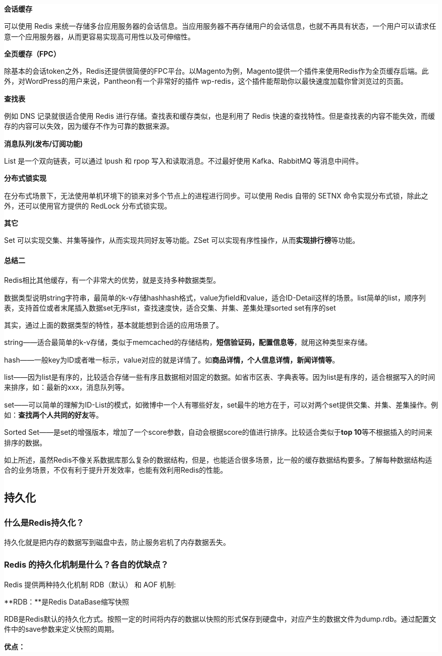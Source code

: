 **会话缓存**

可以使用 Redis 来统一存储多台应用服务器的会话信息。当应用服务器不再存储用户的会话信息，也就不再具有状态，一个用户可以请求任意一个应用服务器，从而更容易实现高可用性以及可伸缩性。

**全页缓存（FPC）**

除基本的会话token之外，Redis还提供很简便的FPC平台。以Magento为例，Magento提供一个插件来使用Redis作为全页缓存后端。此外，对WordPress的用户来说，Pantheon有一个非常好的插件 wp-redis，这个插件能帮助你以最快速度加载你曾浏览过的页面。

**查找表**

例如 DNS 记录就很适合使用 Redis 进行存储。查找表和缓存类似，也是利用了 Redis 快速的查找特性。但是查找表的内容不能失效，而缓存的内容可以失效，因为缓存不作为可靠的数据来源。

**消息队列(发布/订阅功能)**

List 是一个双向链表，可以通过 lpush 和 rpop 写入和读取消息。不过最好使用 Kafka、RabbitMQ 等消息中间件。

**分布式锁实现**

在分布式场景下，无法使用单机环境下的锁来对多个节点上的进程进行同步。可以使用 Redis 自带的 SETNX 命令实现分布式锁，除此之外，还可以使用官方提供的 RedLock 分布式锁实现。

**其它**

Set 可以实现交集、并集等操作，从而实现共同好友等功能。ZSet 可以实现有序性操作，从而**实现排行榜**等功能。

#### 总结二

Redis相比其他缓存，有一个非常大的优势，就是支持多种数据类型。

数据类型说明string字符串，最简单的k-v存储hashhash格式，value为field和value，适合ID-Detail这样的场景。list简单的list，顺序列表，支持首位或者末尾插入数据set无序list，查找速度快，适合交集、并集、差集处理sorted set有序的set

其实，通过上面的数据类型的特性，基本就能想到合适的应用场景了。

string——适合最简单的k-v存储，类似于memcached的存储结构，**短信验证码，配置信息等**，就用这种类型来存储。

hash——一般key为ID或者唯一标示，value对应的就是详情了。如**商品详情，个人信息详情，新闻详情等**。

list——因为list是有序的，比较适合存储一些有序且数据相对固定的数据。如省市区表、字典表等。因为list是有序的，适合根据写入的时间来排序，如：最新的xxx，消息队列等。

set——可以简单的理解为ID-List的模式，如微博中一个人有哪些好友，set最牛的地方在于，可以对两个set提供交集、并集、差集操作。例如：**查找两个人共同的好友**等。

Sorted Set——是set的增强版本，增加了一个score参数，自动会根据score的值进行排序。比较适合类似于**top 10**等不根据插入的时间来排序的数据。

如上所述，虽然Redis不像关系数据库那么复杂的数据结构，但是，也能适合很多场景，比一般的缓存数据结构要多。了解每种数据结构适合的业务场景，不仅有利于提升开发效率，也能有效利用Redis的性能。

## 持久化

### 什么是Redis持久化？

持久化就是把内存的数据写到磁盘中去，防止服务宕机了内存数据丢失。

### Redis 的持久化机制是什么？各自的优缺点？

Redis 提供两种持久化机制 RDB（默认） 和 AOF 机制:

**RDB：**是Redis DataBase缩写快照

RDB是Redis默认的持久化方式。按照一定的时间将内存的数据以快照的形式保存到硬盘中，对应产生的数据文件为dump.rdb。通过配置文件中的save参数来定义快照的周期。

**优点：**
